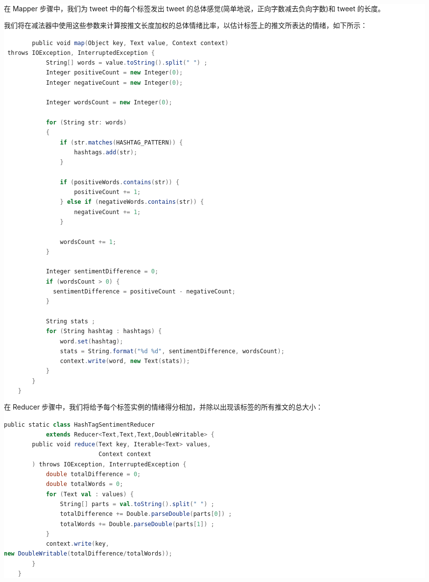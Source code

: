 在 Mapper 步骤中，我们为 tweet 中的每个标签发出 tweet 的总体感觉(简单地说，正向字数减去负向字数)和 tweet 的长度。

我们将在减法器中使用这些参数来计算按推文长度加权的总体情绪比率，以估计标签上的推文所表达的情绪，如下所示：

```scala
        public void map(Object key, Text value, Context context)
 throws IOException, InterruptedException {
            String[] words = value.toString().split(" ") ;
            Integer positiveCount = new Integer(0);
            Integer negativeCount = new Integer(0);

            Integer wordsCount = new Integer(0);

            for (String str: words)
            {
                if (str.matches(HASHTAG_PATTERN)) {
                    hashtags.add(str);
                }

                if (positiveWords.contains(str)) {
                    positiveCount += 1;
                } else if (negativeWords.contains(str)) {
                    negativeCount += 1;
                }

                wordsCount += 1;
            }

            Integer sentimentDifference = 0;
            if (wordsCount > 0) {
              sentimentDifference = positiveCount - negativeCount;
            }

            String stats ;
            for (String hashtag : hashtags) {
                word.set(hashtag);
                stats = String.format("%d %d", sentimentDifference, wordsCount);
                context.write(word, new Text(stats));
            }
        }
    }
```

在 Reducer 步骤中，我们将给予每个标签实例的情绪得分相加，并除以出现该标签的所有推文的总大小：

```scala
public static class HashTagSentimentReducer
            extends Reducer<Text,Text,Text,DoubleWritable> {
        public void reduce(Text key, Iterable<Text> values,
                           Context context
        ) throws IOException, InterruptedException {
            double totalDifference = 0;
            double totalWords = 0;
            for (Text val : values) {
                String[] parts = val.toString().split(" ") ;
                totalDifference += Double.parseDouble(parts[0]) ;
                totalWords += Double.parseDouble(parts[1]) ;
            }
            context.write(key,
new DoubleWritable(totalDifference/totalWords));
        }
    }
```
